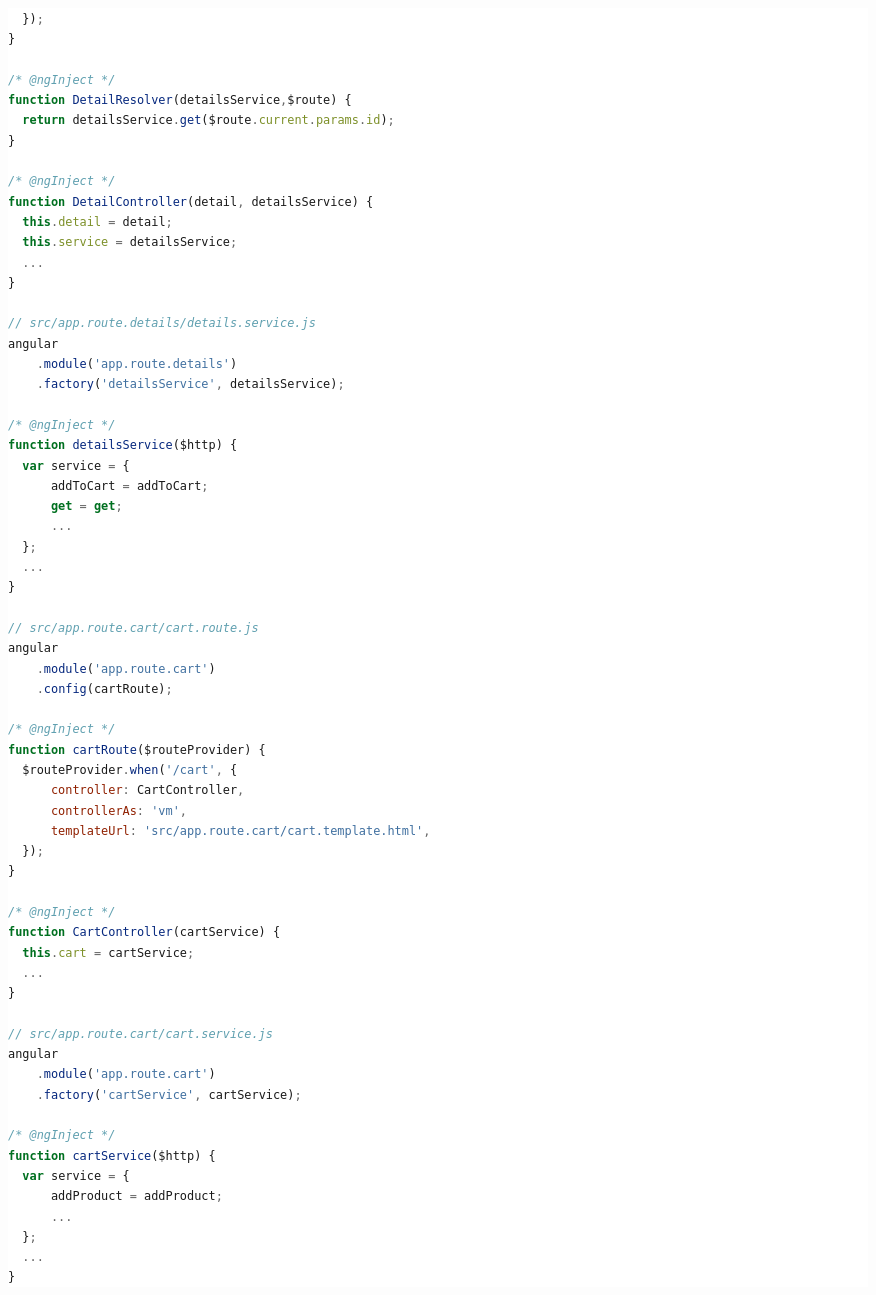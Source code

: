   ```javascript
    });
  }

  /* @ngInject */
  function DetailResolver(detailsService,$route) {
    return detailsService.get($route.current.params.id);
  }

  /* @ngInject */
  function DetailController(detail, detailsService) {
    this.detail = detail;
    this.service = detailsService;
    ...
  }

  // src/app.route.details/details.service.js
  angular
      .module('app.route.details')
      .factory('detailsService', detailsService);

  /* @ngInject */
  function detailsService($http) {
    var service = {
        addToCart = addToCart;
        get = get;
        ...
    };
    ...
  }

  // src/app.route.cart/cart.route.js
  angular
      .module('app.route.cart')
      .config(cartRoute);

  /* @ngInject */
  function cartRoute($routeProvider) {
    $routeProvider.when('/cart', {
        controller: CartController,
        controllerAs: 'vm',
        templateUrl: 'src/app.route.cart/cart.template.html',
    });
  }

  /* @ngInject */
  function CartController(cartService) {
    this.cart = cartService;
    ...
  }

  // src/app.route.cart/cart.service.js
  angular
      .module('app.route.cart')
      .factory('cartService', cartService);

  /* @ngInject */
  function cartService($http) {
    var service = {
        addProduct = addProduct;
        ...
    };
    ...
  }
  ```